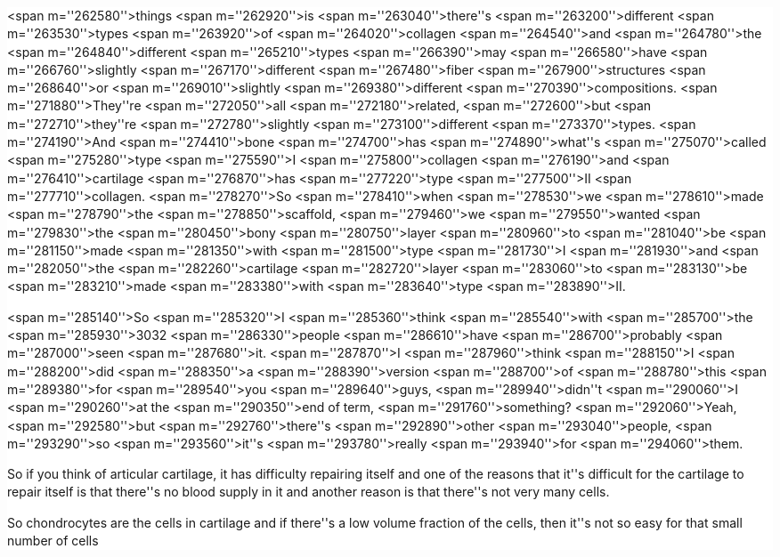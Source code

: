   <span m=''262580''>things</span> <span m=''262920''>is</span> <span m=''263040''>there''s</span>
  <span m=''263200''>different</span> <span m=''263530''>types</span> <span m=''263920''>of</span>
  <span m=''264020''>collagen</span> <span m=''264540''>and</span> <span m=''264780''>the</span>
  <span m=''264840''>different</span> <span m=''265210''>types</span> <span m=''266390''>may</span>
  <span m=''266580''>have</span> <span m=''266760''>slightly</span> <span m=''267170''>different</span>
  <span m=''267480''>fiber</span> <span m=''267900''>structures</span> <span m=''268640''>or</span>
  <span m=''269010''>slightly</span> <span m=''269380''>different</span> <span m=''270390''>compositions.</span>
  <span m=''271880''>They''re</span> <span m=''272050''>all</span> <span m=''272180''>related,</span>
  <span m=''272600''>but</span> <span m=''272710''>they''re</span> <span m=''272780''>slightly</span>
  <span m=''273100''>different</span> <span m=''273370''>types.</span> <span m=''274190''>And</span>
  <span m=''274410''>bone</span> <span m=''274700''>has</span> <span m=''274890''>what''s</span>
  <span m=''275070''>called</span> <span m=''275280''>type</span> <span m=''275590''>I</span>
  <span m=''275800''>collagen</span> <span m=''276190''>and</span> <span m=''276410''>cartilage</span>
  <span m=''276870''>has</span> <span m=''277220''>type</span> <span m=''277500''>II</span>
  <span m=''277710''>collagen.</span> <span m=''278270''>So</span> <span m=''278410''>when</span>
  <span m=''278530''>we</span> <span m=''278610''>made</span> <span m=''278790''>the</span>
  <span m=''278850''>scaffold,</span> <span m=''279460''>we</span> <span m=''279550''>wanted</span>
  <span m=''279830''>the</span> <span m=''280450''>bony</span> <span m=''280750''>layer</span>
  <span m=''280960''>to</span> <span m=''281040''>be</span> <span m=''281150''>made</span>
  <span m=''281350''>with</span> <span m=''281500''>type</span> <span m=''281730''>I</span>
  <span m=''281930''>and</span> <span m=''282050''>the</span> <span m=''282260''>cartilage</span>
  <span m=''282720''>layer</span> <span m=''283060''>to</span> <span m=''283130''>be</span>
  <span m=''283210''>made</span> <span m=''283380''>with</span> <span m=''283640''>type</span>
  <span m=''283890''>II.</span> </p><p><span m=''285140''>So</span> <span m=''285320''>I</span>
  <span m=''285360''>think</span> <span m=''285540''>with</span> <span m=''285700''>the</span>
  <span m=''285930''>3032</span> <span m=''286330''>people</span> <span m=''286610''>have</span>
  <span m=''286700''>probably</span> <span m=''287000''>seen</span> <span m=''287680''>it.</span>
  <span m=''287870''>I</span> <span m=''287960''>think</span> <span m=''288150''>I</span>
  <span m=''288200''>did</span> <span m=''288350''>a</span> <span m=''288390''>version</span>
  <span m=''288700''>of</span> <span m=''288780''>this</span> <span m=''289380''>for</span>
  <span m=''289540''>you</span> <span m=''289640''>guys,</span> <span m=''289940''>didn''t</span>
  <span m=''290060''>I</span> <span m=''290260''>at the</span> <span m=''290350''>end
  of term,</span> <span m=''291760''>something?</span> <span m=''292060''>Yeah,</span>
  <span m=''292580''>but</span> <span m=''292760''>there''s</span> <span m=''292890''>other</span>
  <span m=''293040''>people,</span> <span m=''293290''>so</span> <span m=''293560''>it''s</span>
  <span m=''293780''>really</span> <span m=''293940''>for</span> <span m=''294060''>them.</span>
  </p><p><span m=''296910''>So</span> <span m=''297100''>if</span> <span m=''297180''>you</span>
  <span m=''297260''>think</span> <span m=''297500''>of</span> <span m=''297940''>articular</span>
  <span m=''298850''>cartilage,</span> <span m=''302040''>it</span> <span m=''302200''>has</span>
  <span m=''302430''>difficulty</span> <span m=''302960''>repairing</span> <span m=''303490''>itself</span>
  <span m=''304310''>and</span> <span m=''304540''>one</span> <span m=''304690''>of</span>
  <span m=''304760''>the</span> <span m=''304860''>reasons</span> <span m=''305480''>that</span>
  <span m=''305630''>it''s</span> <span m=''305760''>difficult</span> <span m=''306160''>for</span>
  <span m=''306280''>the</span> <span m=''306350''>cartilage</span> <span m=''306830''>to</span>
  <span m=''306910''>repair</span> <span m=''307240''>itself</span> <span m=''308190''>is</span>
  <span m=''308330''>that</span> <span m=''308470''>there''s</span> <span m=''308840''>no</span>
  <span m=''309070''>blood</span> <span m=''309410''>supply</span> <span m=''309880''>in</span>
  <span m=''309990''>it</span> <span m=''310340''>and</span> <span m=''310860''>another</span>
  <span m=''311890''>reason</span> <span m=''312250''>is</span> <span m=''312370''>that</span>
  <span m=''312480''>there''s</span> <span m=''312670''>not</span> <span m=''312860''>very</span>
  <span m=''313020''>many</span> <span m=''313220''>cells.</span> </p><p><span m=''314160''>So</span>
  <span m=''314340''>chondrocytes</span> <span m=''315190''>are</span> <span m=''315300''>the</span>
  <span m=''315370''>cells</span> <span m=''315920''>in</span> <span m=''316120''>cartilage</span>
  <span m=''317080''>and</span> <span m=''317230''>if</span> <span m=''317320''>there''s</span>
  <span m=''317470''>a</span> <span m=''317550''>low</span> <span m=''317860''>volume</span>
  <span m=''318210''>fraction</span> <span m=''318650''>of</span> <span m=''318740''>the</span>
  <span m=''318800''>cells,</span> <span m=''319450''>then</span> <span m=''319890''>it''s</span>
  <span m=''320100''>not</span> <span m=''320310''>so</span> <span m=''320420''>easy</span>
  <span m=''320640''>for</span> <span m=''320780''>that</span> <span m=''320950''>small</span>
  <span m=''321270''>number</span> <span m=''321470''>of</span> <span m=''321530''>cells</span>